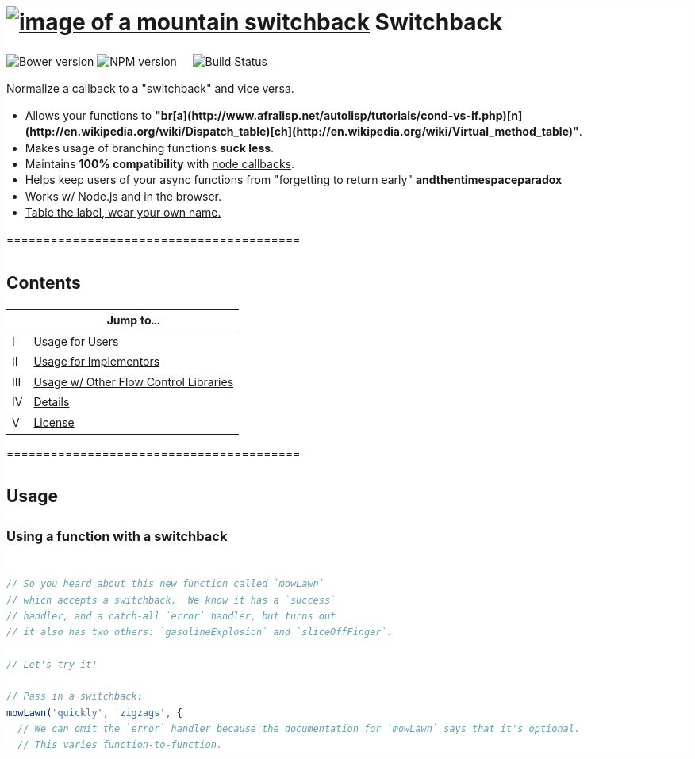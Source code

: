 # [<img title="switchback - Delinearizes flow control into a more realistic directed graph" src="http://i.imgur.com/Jgrc9k2.png" width="75px" alt="image of a mountain switchback"/>](https://github.com/balderdashy/switchback) Switchback

[![Bower version](https://badge.fury.io/bo/switchback.png)](http://badge.fury.io/bo/switchback)
[![NPM version](https://badge.fury.io/js/node-switchback.png)](http://badge.fury.io/js/node-switchback) &nbsp; &nbsp;
[![Build Status](https://travis-ci.org/balderdashy/switchback.svg?branch=master)](https://travis-ci.org/balderdashy/switchback)

Normalize a callback to a "switchback" and vice versa.

+ Allows your functions to **"[b](http://en.wikipedia.org/wiki/Branch_table)[r](http://en.wikipedia.org/wiki/Monad_(functional_programming))[a](http://www.afralisp.net/autolisp/tutorials/cond-vs-if.php)[n](http://en.wikipedia.org/wiki/Dispatch_table)[ch](http://en.wikipedia.org/wiki/Virtual_method_table)"**.
+ Makes usage of branching functions **suck less**.
+ Maintains **100% compatibility** with [node callbacks](http://nodeguide.com/style.html#callbacks).
+ Helps keep users of your async functions from "forgetting to return early" **andthentimespaceparadox**
+ Works w/ Node.js and in the browser.
+ [Table the label, wear your own name.](http://news.moviefone.com/2010/05/26/cheesy-mr-t-clip-advises-you-to-table-the-label/)


========================================

## Contents

|     | Jump to...        |
|-----|-------------------------|
| I   | [Usage for Users](#using-a-function-with-a-switchback)
| II  | [Usage for Implementors](#implementing-a-function-with-a-switchback)
| III | [Usage w/ Other Flow Control Libraries](#using-switchbacks-with-other-flow-control-libraries)
| IV  | [Details](#details)
| V   | [License](#license)



========================================

## Usage

### Using a function with a switchback
```javascript

// So you heard about this new function called `mowLawn`
// which accepts a switchback.  We know it has a `success`
// handler, and a catch-all `error` handler, but turns out
// it also has two others: `gasolineExplosion` and `sliceOffFinger`.

// Let's try it!

// Pass in a switchback:
mowLawn('quickly', 'zigzags', {
  // We can omit the `error` handler because the documentation for `mowLawn` says that it's optional.
  // This varies function-to-function.
```
